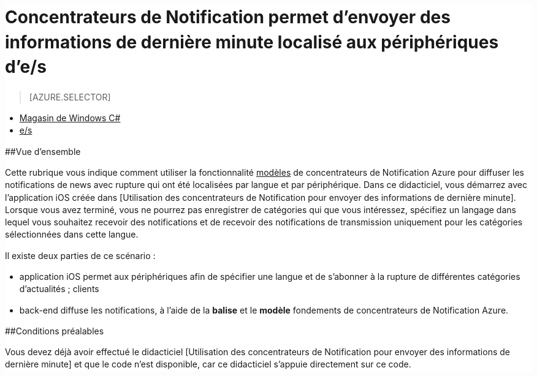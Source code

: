 <properties
    pageTitle="Notification concentrateurs localisé Breaking News didacticiel pour iOS"
    description="Apprenez à utiliser des concentrateurs de Notification de Bus de Service Azure pour envoyer des notifications de news rupture localisée (iOS)."
    services="notification-hubs"
    documentationCenter="ios"
    authors="ysxu"
    manager="erikre"
    editor=""/>

<tags
    ms.service="notification-hubs"
    ms.workload="mobile"
    ms.tgt_pltfrm="ios"
    ms.devlang="objective-c"
    ms.topic="article"
    ms.date="10/03/2016"
    ms.author="yuaxu"/>

# <a name="use-notification-hubs-to-send-localized-breaking-news-to-ios-devices"></a>Concentrateurs de Notification permet d’envoyer des informations de dernière minute localisé aux périphériques d’e/s

> [AZURE.SELECTOR]
- [Magasin de Windows C#](notification-hubs-windows-store-dotnet-xplat-localized-wns-push-notification)
- [e/s](notification-hubs-ios-xplat-localized-apns-push-notification)


##<a name="overview"></a>Vue d’ensemble

Cette rubrique vous indique comment utiliser la fonctionnalité [modèles](notification-hubs-templates-cross-platform-push-messages.md) de concentrateurs de Notification Azure pour diffuser les notifications de news avec rupture qui ont été localisées par langue et par périphérique. Dans ce didacticiel, vous démarrez avec l’application iOS créée dans [Utilisation des concentrateurs de Notification pour envoyer des informations de dernière minute]. Lorsque vous avez terminé, vous ne pourrez pas enregistrer de catégories qui que vous intéressez, spécifiez un langage dans lequel vous souhaitez recevoir des notifications et de recevoir des notifications de transmission uniquement pour les catégories sélectionnées dans cette langue.


Il existe deux parties de ce scénario :

- application iOS permet aux périphériques afin de spécifier une langue et de s’abonner à la rupture de différentes catégories d’actualités ; clients

- back-end diffuse les notifications, à l’aide de la **balise** et le **modèle** fondements de concentrateurs de Notification Azure.



##<a name="prerequisites"></a>Conditions préalables

Vous devez déjà avoir effectué le didacticiel [Utilisation des concentrateurs de Notification pour envoyer des informations de dernière minute] et que le code n’est disponible, car ce didacticiel s’appuie directement sur ce code.


[13]: ./media/notification-hubs-ios-send-localized-breaking-news/ios_localized1.png
[14]: ./media/notification-hubs-ios-send-localized-breaking-news/ios_localized2.png
[How To: Service Bus Notification Hubs (iOS Apps)]: http://msdn.microsoft.com/library/jj927168.aspx
[Concentrateurs de Notification permet d’envoyer des informations de dernière minute]: /manage/services/notification-hubs/breaking-news-ios
[Mobile Service]: /develop/mobile/tutorials/get-started
[Avertir les utilisateurs avec des concentrateurs de Notification : ASP.NET]: /manage/services/notification-hubs/notify-users-aspnet
[Avertir les utilisateurs avec des concentrateurs de Notification : Services mobiles]: /manage/services/notification-hubs/notify-users
[Submit an app page]: http://go.microsoft.com/fwlink/p/?LinkID=266582
[My Applications]: http://go.microsoft.com/fwlink/p/?LinkId=262039
[Live SDK for Windows]: http://go.microsoft.com/fwlink/p/?LinkId=262253
[Get started with Mobile Services]: /develop/mobile/tutorials/get-started/#create-new-service
[Get started with data]: /develop/mobile/tutorials/get-started-with-data-ios
[Get started with authentication]: /develop/mobile/tutorials/get-started-with-users-ios
[Get started with push notifications]: /develop/mobile/tutorials/get-started-with-push-ios
[Push notifications to app users]: /develop/mobile/tutorials/push-notifications-to-users-ios
[Authorize users with scripts]: /develop/mobile/tutorials/authorize-users-in-scripts-ios
[JavaScript and HTML]: ../get-started-with-push-js.md
[Windows Developer Preview registration steps for Mobile Services]: ../mobile-services-windows-developer-preview-registration.md
[wns object]: http://go.microsoft.com/fwlink/p/?LinkId=260591
[Notification Hubs Guidance]: http://msdn.microsoft.com/library/jj927170.aspx
[Notification Hubs How-To for iOS]: http://msdn.microsoft.com/library/jj927168.aspx